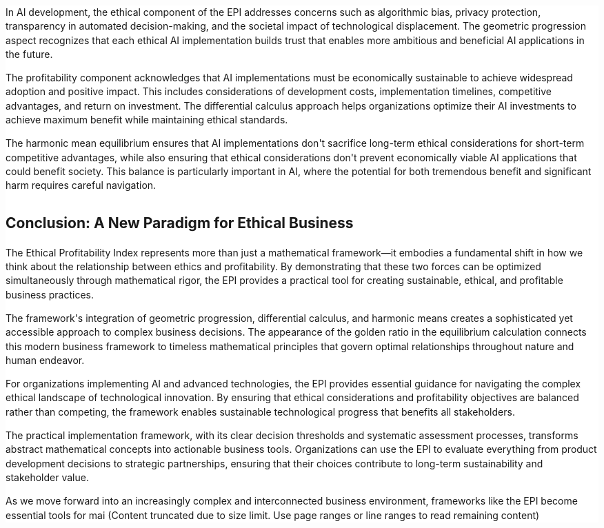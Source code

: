 In AI development, the ethical component of the EPI addresses concerns such as algorithmic bias, privacy protection, transparency in automated decision-making, and the societal impact of technological displacement. The geometric progression aspect recognizes that each ethical AI implementation builds trust that enables more ambitious and beneficial AI applications in the future.

The profitability component acknowledges that AI implementations must be economically sustainable to achieve widespread adoption and positive impact. This includes considerations of development costs, implementation timelines, competitive advantages, and return on investment. The differential calculus approach helps organizations optimize their AI investments to achieve maximum benefit while maintaining ethical standards.

The harmonic mean equilibrium ensures that AI implementations don't sacrifice long-term ethical considerations for short-term competitive advantages, while also ensuring that ethical considerations don't prevent economically viable AI applications that could benefit society. This balance is particularly important in AI, where the potential for both tremendous benefit and significant harm requires careful navigation.


## Conclusion: A New Paradigm for Ethical Business

The Ethical Profitability Index represents more than just a mathematical framework—it embodies a fundamental shift in how we think about the relationship between ethics and profitability. By demonstrating that these two forces can be optimized simultaneously through mathematical rigor, the EPI provides a practical tool for creating sustainable, ethical, and profitable business practices.

The framework's integration of geometric progression, differential calculus, and harmonic means creates a sophisticated yet accessible approach to complex business decisions. The appearance of the golden ratio in the equilibrium calculation connects this modern business framework to timeless mathematical principles that govern optimal relationships throughout nature and human endeavor.

For organizations implementing AI and advanced technologies, the EPI provides essential guidance for navigating the complex ethical landscape of technological innovation. By ensuring that ethical considerations and profitability objectives are balanced rather than competing, the framework enables sustainable technological progress that benefits all stakeholders.

The practical implementation framework, with its clear decision thresholds and systematic assessment processes, transforms abstract mathematical concepts into actionable business tools. Organizations can use the EPI to evaluate everything from product development decisions to strategic partnerships, ensuring that their choices contribute to long-term sustainability and stakeholder value.

As we move forward into an increasingly complex and interconnected business environment, frameworks like the EPI become essential tools for mai
(Content truncated due to size limit. Use page ranges or line ranges to read remaining content)